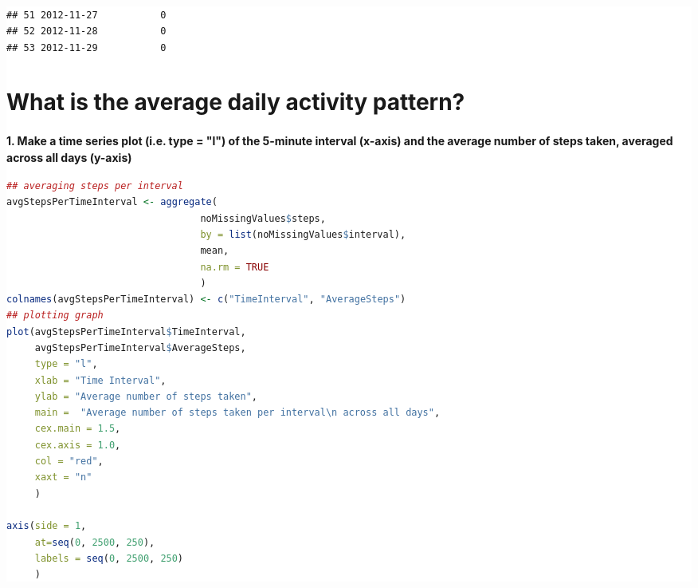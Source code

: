 ```
## 51 2012-11-27           0
## 52 2012-11-28           0
## 53 2012-11-29           0
```


# What is the average daily activity pattern?
**1. Make a time series plot (i.e. type = "l") of the 5-minute interval (x-axis) and the average number of steps taken, averaged across all days (y-axis)**


```r
## averaging steps per interval
avgStepsPerTimeInterval <- aggregate(
                                  noMissingValues$steps,
                                  by = list(noMissingValues$interval),
                                  mean,
                                  na.rm = TRUE
                                  )
colnames(avgStepsPerTimeInterval) <- c("TimeInterval", "AverageSteps")
## plotting graph
plot(avgStepsPerTimeInterval$TimeInterval,
     avgStepsPerTimeInterval$AverageSteps,
     type = "l",
     xlab = "Time Interval",
     ylab = "Average number of steps taken",
     main =  "Average number of steps taken per interval\n across all days",
     cex.main = 1.5,
     cex.axis = 1.0,
     col = "red",
     xaxt = "n"
     )

axis(side = 1,
     at=seq(0, 2500, 250),
     labels = seq(0, 2500, 250)
     )
```
